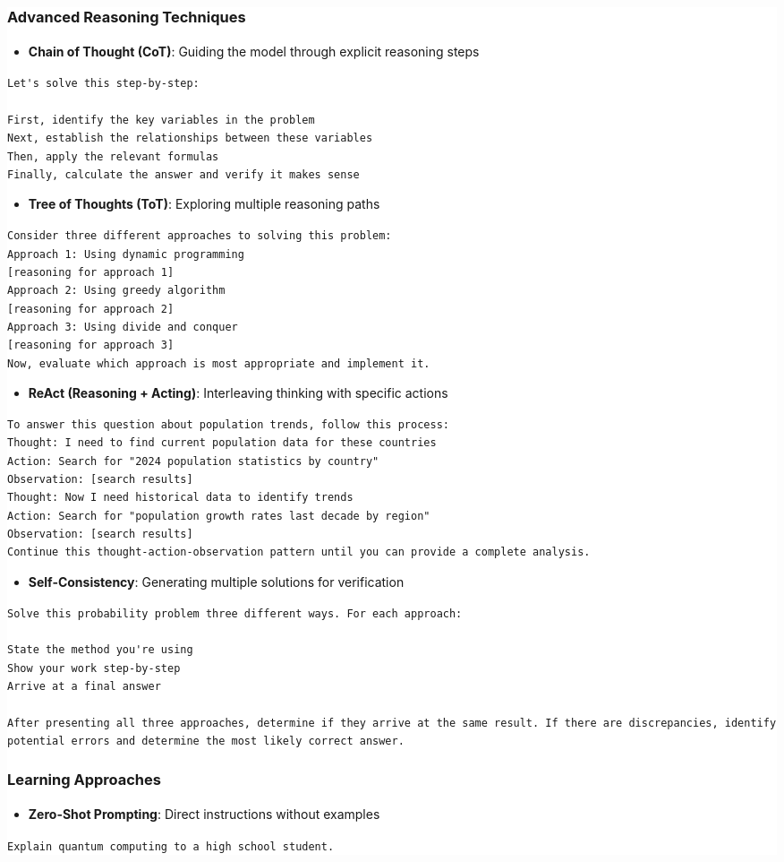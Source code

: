 ### Advanced Reasoning Techniques

- **Chain of Thought (CoT)**: Guiding the model through explicit reasoning steps
```
Let's solve this step-by-step:

First, identify the key variables in the problem
Next, establish the relationships between these variables
Then, apply the relevant formulas
Finally, calculate the answer and verify it makes sense
```

- **Tree of Thoughts (ToT)**: Exploring multiple reasoning paths
```
Consider three different approaches to solving this problem:
Approach 1: Using dynamic programming
[reasoning for approach 1]
Approach 2: Using greedy algorithm
[reasoning for approach 2]
Approach 3: Using divide and conquer
[reasoning for approach 3]
Now, evaluate which approach is most appropriate and implement it.
```

- **ReAct (Reasoning + Acting)**: Interleaving thinking with specific actions
```
To answer this question about population trends, follow this process:
Thought: I need to find current population data for these countries
Action: Search for "2024 population statistics by country"
Observation: [search results]
Thought: Now I need historical data to identify trends
Action: Search for "population growth rates last decade by region"
Observation: [search results]
Continue this thought-action-observation pattern until you can provide a complete analysis.
```

- **Self-Consistency**: Generating multiple solutions for verification
```
Solve this probability problem three different ways. For each approach:

State the method you're using
Show your work step-by-step
Arrive at a final answer

After presenting all three approaches, determine if they arrive at the same result. If there are discrepancies, identify potential errors and determine the most likely correct answer.
```

### Learning Approaches

- **Zero-Shot Prompting**: Direct instructions without examples
```
Explain quantum computing to a high school student.
```
